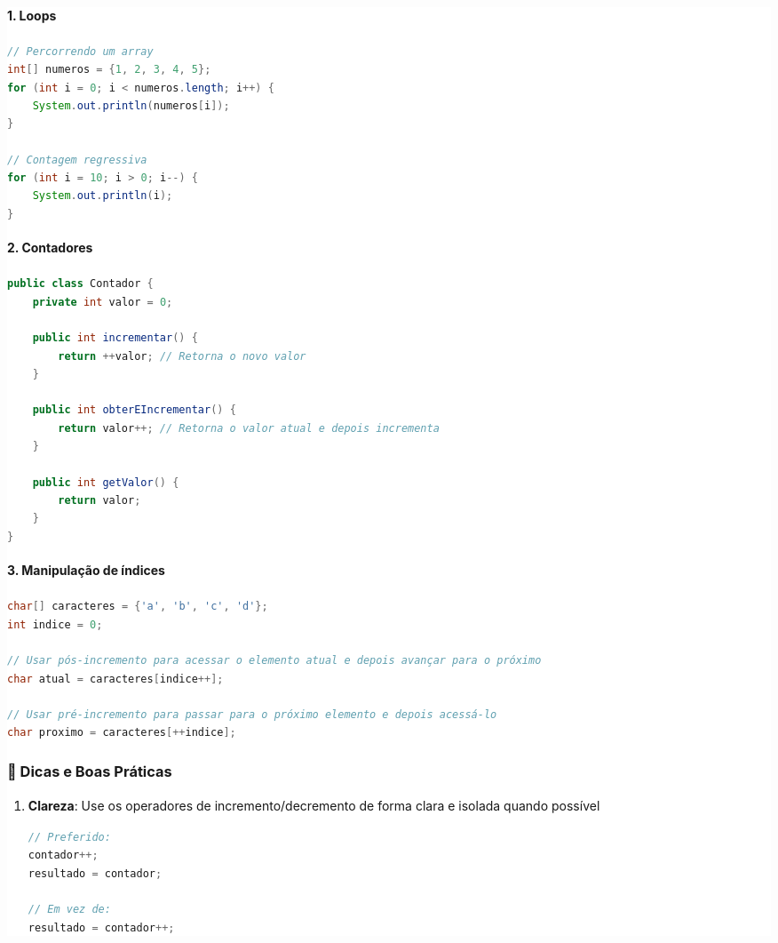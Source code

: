 #### 1. Loops

```java
// Percorrendo um array
int[] numeros = {1, 2, 3, 4, 5};
for (int i = 0; i < numeros.length; i++) {
    System.out.println(numeros[i]);
}

// Contagem regressiva
for (int i = 10; i > 0; i--) {
    System.out.println(i);
}
```

#### 2. Contadores

```java
public class Contador {
    private int valor = 0;
    
    public int incrementar() {
        return ++valor; // Retorna o novo valor
    }
    
    public int obterEIncrementar() {
        return valor++; // Retorna o valor atual e depois incrementa
    }
    
    public int getValor() {
        return valor;
    }
}
```

#### 3. Manipulação de índices

```java
char[] caracteres = {'a', 'b', 'c', 'd'};
int indice = 0;

// Usar pós-incremento para acessar o elemento atual e depois avançar para o próximo
char atual = caracteres[indice++];

// Usar pré-incremento para passar para o próximo elemento e depois acessá-lo
char proximo = caracteres[++indice];
```

### 🌟 Dicas e Boas Práticas

1. **Clareza**: Use os operadores de incremento/decremento de forma clara e isolada quando possível

   ```java
   // Preferido:
   contador++;
   resultado = contador;
   
   // Em vez de:
   resultado = contador++;
   ```
